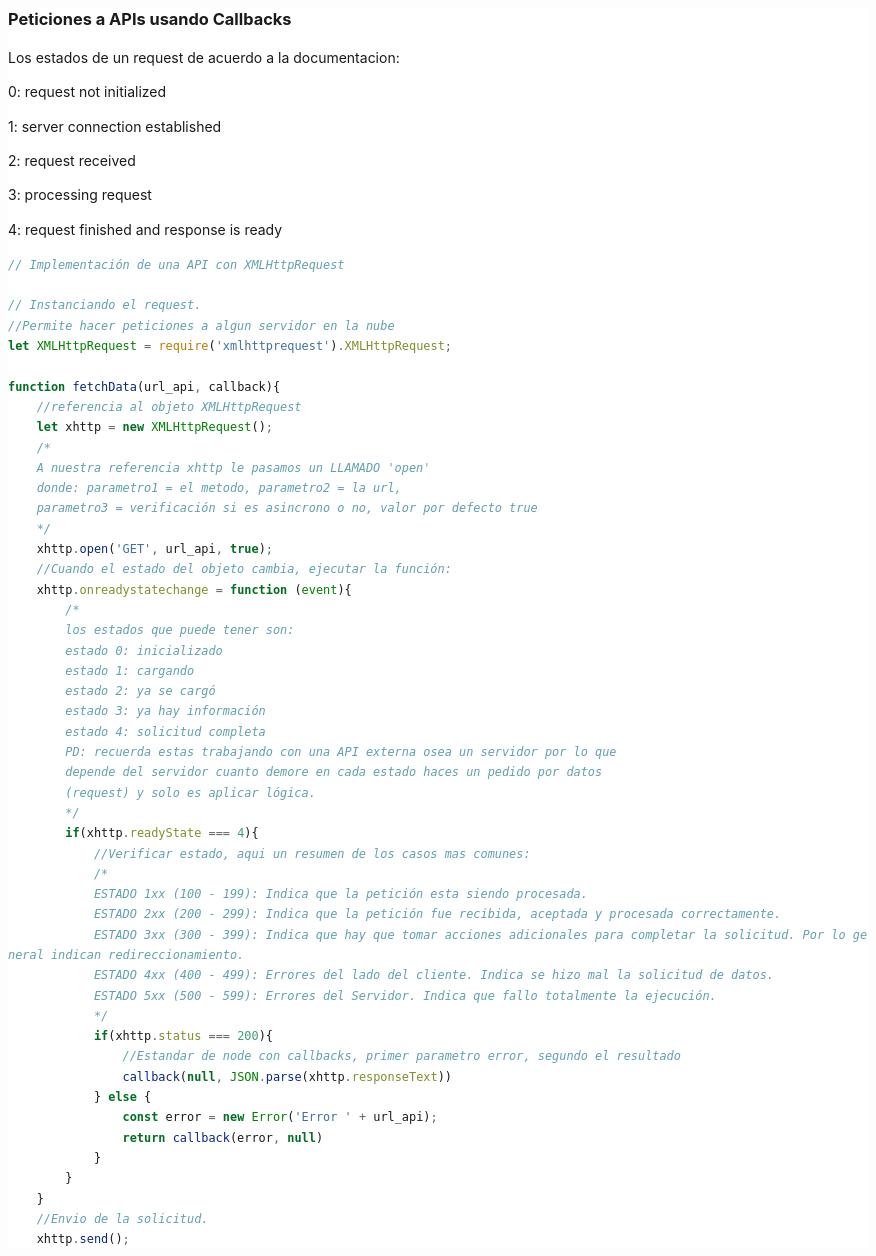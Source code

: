 ### Peticiones a APIs usando Callbacks

Los estados de un request de acuerdo a la documentacion:

0: request not initialized

1: server connection established

2: request received

3: processing request

4: request finished and response is ready

```javascript
// Implementación de una API con XMLHttpRequest

// Instanciando el request.
//Permite hacer peticiones a algun servidor en la nube
let XMLHttpRequest = require('xmlhttprequest').XMLHttpRequest;

function fetchData(url_api, callback){
    //referencia al objeto XMLHttpRequest
    let xhttp = new XMLHttpRequest();
    /* 
    A nuestra referencia xhttp le pasamos un LLAMADO 'open'
    donde: parametro1 = el metodo, parametro2 = la url,
    parametro3 = verificación si es asincrono o no, valor por defecto true
    */
    xhttp.open('GET', url_api, true);
    //Cuando el estado del objeto cambia, ejecutar la función:
    xhttp.onreadystatechange = function (event){
        /*
        los estados que puede tener son:
        estado 0: inicializado
        estado 1: cargando
        estado 2: ya se cargó
        estado 3: ya hay información
        estado 4: solicitud completa
        PD: recuerda estas trabajando con una API externa osea un servidor por lo que
        depende del servidor cuanto demore en cada estado haces un pedido por datos
        (request) y solo es aplicar lógica.
        */
        if(xhttp.readyState === 4){
            //Verificar estado, aqui un resumen de los casos mas comunes:
            /*
            ESTADO 1xx (100 - 199): Indica que la petición esta siendo procesada.
            ESTADO 2xx (200 - 299): Indica que la petición fue recibida, aceptada y procesada correctamente.
            ESTADO 3xx (300 - 399): Indica que hay que tomar acciones adicionales para completar la solicitud. Por lo general indican redireccionamiento.
            ESTADO 4xx (400 - 499): Errores del lado del cliente. Indica se hizo mal la solicitud de datos.
            ESTADO 5xx (500 - 599): Errores del Servidor. Indica que fallo totalmente la ejecución.
            */
            if(xhttp.status === 200){
                //Estandar de node con callbacks, primer parametro error, segundo el resultado
                callback(null, JSON.parse(xhttp.responseText))
            } else {
                const error = new Error('Error ' + url_api);
                return callback(error, null)
            }
        }
    }
    //Envio de la solicitud.
    xhttp.send();
```